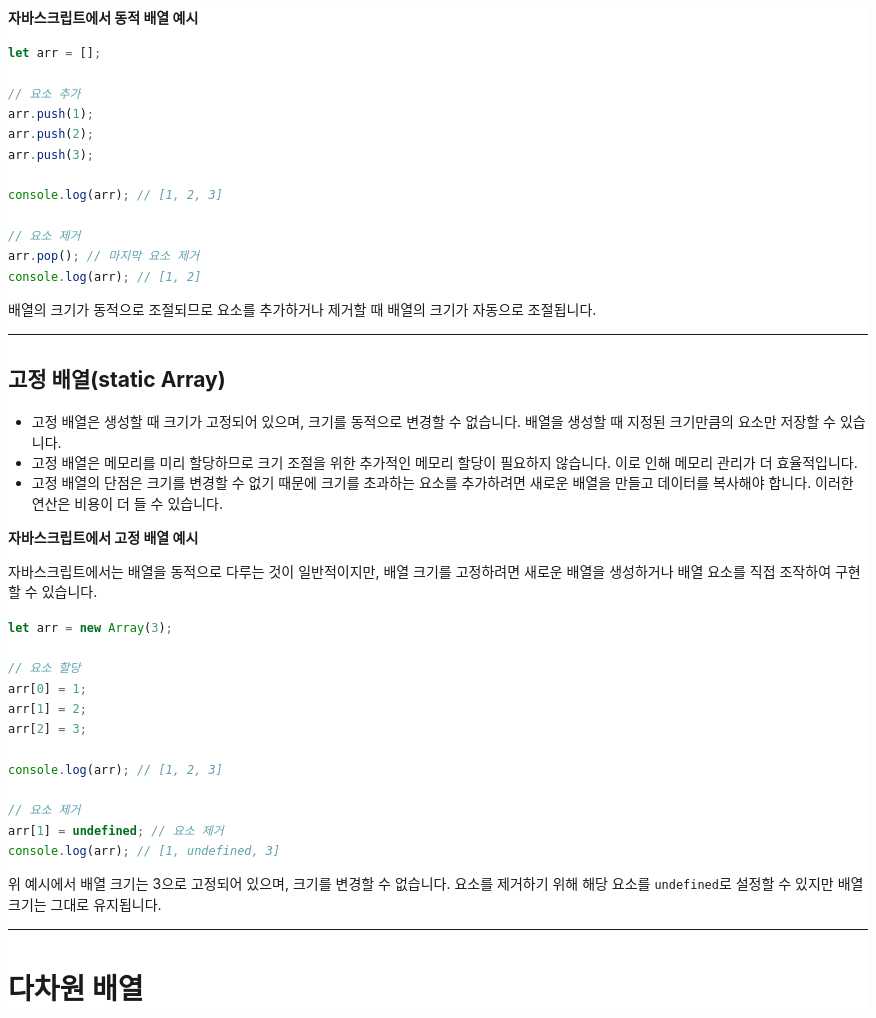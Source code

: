 ********************************************************************************자바스크립트에서 동적 배열 예시********************************************************************************

```jsx
let arr = [];

// 요소 추가
arr.push(1);
arr.push(2);
arr.push(3);

console.log(arr); // [1, 2, 3]

// 요소 제거
arr.pop(); // 마지막 요소 제거
console.log(arr); // [1, 2]
```

배열의 크기가 동적으로 조절되므로 요소를 추가하거나 제거할 때 배열의 크기가 자동으로 조절됩니다.

---

## 고정 배열(static Array)

- 고정 배열은 생성할 때 크기가 고정되어 있으며, 크기를 동적으로 변경할 수 없습니다. 배열을 생성할 때 지정된 크기만큼의 요소만 저장할 수 있습니다.
- 고정 배열은 메모리를 미리 할당하므로 크기 조절을 위한 추가적인 메모리 할당이 필요하지 않습니다. 이로 인해 메모리 관리가 더 효율적입니다.
- 고정 배열의 단점은 크기를 변경할 수 없기 때문에 크기를 초과하는 요소를 추가하려면 새로운 배열을 만들고 데이터를 복사해야 합니다. 이러한 연산은 비용이 더 들 수 있습니다.

********************************************************************자바스크립트에서 고정 배열 예시********************************************************************

자바스크립트에서는 배열을 동적으로 다루는 것이 일반적이지만, 배열 크기를 고정하려면 새로운 배열을 생성하거나 배열 요소를 직접 조작하여 구현할 수 있습니다.

```jsx
let arr = new Array(3);

// 요소 할당
arr[0] = 1;
arr[1] = 2;
arr[2] = 3;

console.log(arr); // [1, 2, 3]

// 요소 제거
arr[1] = undefined; // 요소 제거
console.log(arr); // [1, undefined, 3]
```

위 예시에서 배열 크기는 3으로 고정되어 있으며, 크기를 변경할 수 없습니다. 요소를 제거하기 위해 해당 요소를 `undefined`로 설정할 수 있지만 배열 크기는 그대로 유지됩니다.

---

# 다차원 배열
